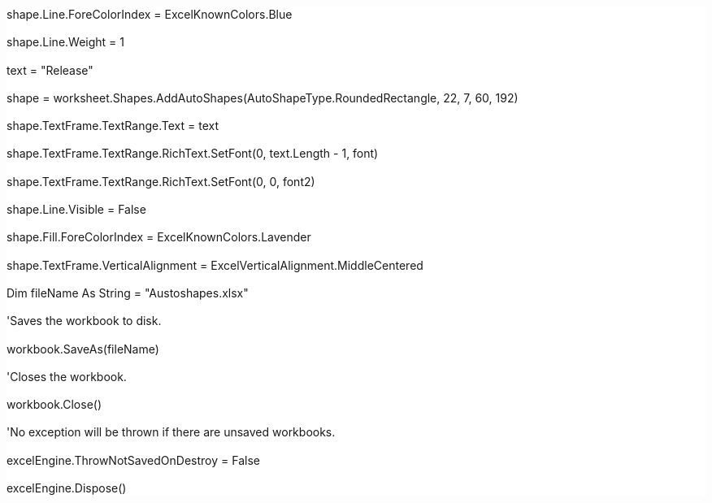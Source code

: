shape.Line.ForeColorIndex = ExcelKnownColors.Blue

shape.Line.Weight = 1



text = "Release"

shape = worksheet.Shapes.AddAutoShapes(AutoShapeType.RoundedRectangle, 22, 7, 60, 192)

shape.TextFrame.TextRange.Text = text

shape.TextFrame.TextRange.RichText.SetFont(0, text.Length - 1, font)

shape.TextFrame.TextRange.RichText.SetFont(0, 0, font2)

shape.Line.Visible = False

shape.Fill.ForeColorIndex = ExcelKnownColors.Lavender

shape.TextFrame.VerticalAlignment = ExcelVerticalAlignment.MiddleCentered



Dim fileName As String = "Austoshapes.xlsx"



'Saves the workbook to disk.

workbook.SaveAs(fileName)



'Closes the workbook.

workbook.Close()



'No exception will be thrown if there are unsaved workbooks.

excelEngine.ThrowNotSavedOnDestroy = False

excelEngine.Dispose()





